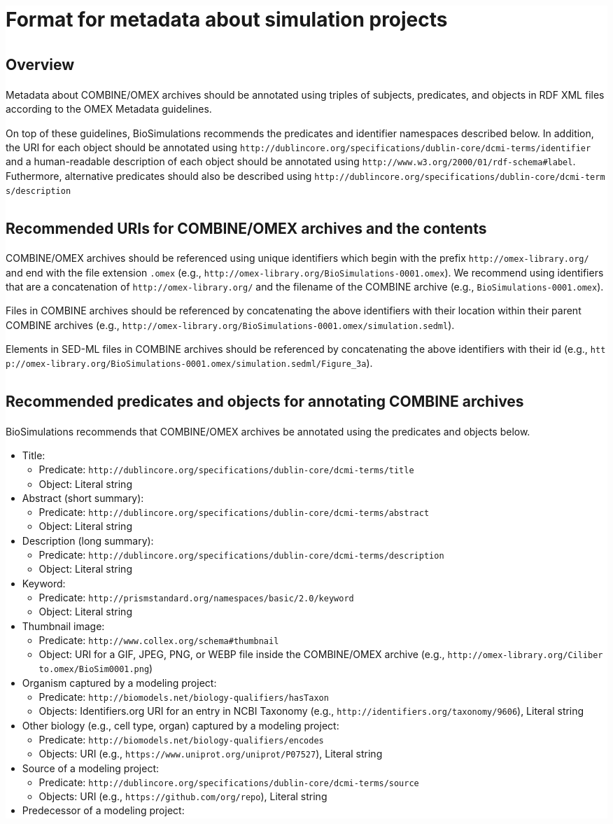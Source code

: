# Format for metadata about simulation projects

## Overview

Metadata about COMBINE/OMEX archives should be annotated using triples of subjects, predicates, and objects in RDF XML files according to the OMEX Metadata guidelines.

On top of these guidelines, BioSimulations recommends the predicates and identifier namespaces described below. In addition, the URI for each object should be annotated using `http://dublincore.org/specifications/dublin-core/dcmi-terms/identifier` and a human-readable description of each object should be annotated using `http://www.w3.org/2000/01/rdf-schema#label`. Futhermore, alternative predicates should also be described using `http://dublincore.org/specifications/dublin-core/dcmi-terms/description`

## Recommended URIs for COMBINE/OMEX archives and the contents

COMBINE/OMEX archives should be referenced using unique identifiers which begin with the prefix `http://omex-library.org/` and end with the file extension `.omex` (e.g., `http://omex-library.org/BioSimulations-0001.omex`). We recommend using identifiers that are a concatenation of `http://omex-library.org/` and the filename of the COMBINE archive (e.g., `BioSimulations-0001.omex`).

Files in COMBINE archives should be referenced by concatenating the above identifiers with their location within their parent COMBINE archives (e.g., `http://omex-library.org/BioSimulations-0001.omex/simulation.sedml`).

Elements in SED-ML files in COMBINE archives should be referenced by concatenating the above identifiers with their id (e.g., `http://omex-library.org/BioSimulations-0001.omex/simulation.sedml/Figure_3a`).

## Recommended predicates and objects for annotating COMBINE archives

BioSimulations recommends that COMBINE/OMEX archives be annotated using the predicates and objects below.

- Title:
    - Predicate: `http://dublincore.org/specifications/dublin-core/dcmi-terms/title`
    - Object: Literal string
- Abstract (short summary):
    - Predicate: `http://dublincore.org/specifications/dublin-core/dcmi-terms/abstract`
    - Object: Literal string
- Description (long summary):
    - Predicate: `http://dublincore.org/specifications/dublin-core/dcmi-terms/description`
    - Object: Literal string
- Keyword:
    - Predicate: `http://prismstandard.org/namespaces/basic/2.0/keyword`
    - Object: Literal string
- Thumbnail image:
    - Predicate: `http://www.collex.org/schema#thumbnail`
    - Object: URI for a GIF, JPEG, PNG, or WEBP file inside the COMBINE/OMEX archive (e.g., `http://omex-library.org/Ciliberto.omex/BioSim0001.png`)
- Organism captured by a modeling project:
    - Predicate: `http://biomodels.net/biology-qualifiers/hasTaxon`
    - Objects: Identifiers.org URI for an entry in NCBI Taxonomy (e.g., `http://identifiers.org/taxonomy/9606`), Literal string
- Other biology (e.g., cell type, organ) captured by a modeling project:
    - Predicate: `http://biomodels.net/biology-qualifiers/encodes`
    - Objects: URI (e.g., `https://www.uniprot.org/uniprot/P07527`), Literal string
- Source of a modeling project:
    - Predicate: `http://dublincore.org/specifications/dublin-core/dcmi-terms/source`
    - Objects: URI (e.g., `https://github.com/org/repo`), Literal string
- Predecessor of a modeling project: